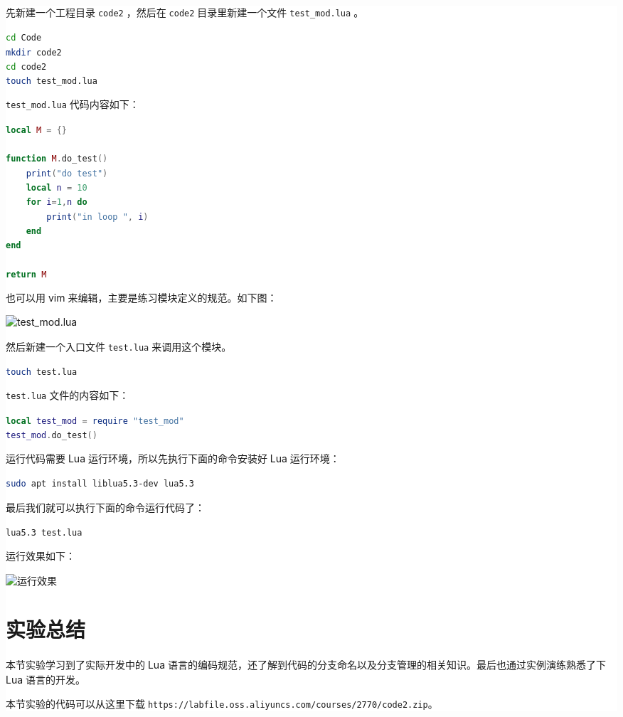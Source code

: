 先新建一个工程目录 `code2` ，然后在 `code2` 目录里新建一个文件 `test_mod.lua` 。

```bash
cd Code
mkdir code2
cd code2
touch test_mod.lua
```

`test_mod.lua` 代码内容如下：

```lua
local M = {}

function M.do_test()
    print("do test")
    local n = 10
    for i=1,n do
        print("in loop ", i)
    end
end

return M
```

也可以用 vim 来编辑，主要是练习模块定义的规范。如下图：

![test_mod.lua](https://doc.shiyanlou.com/courses/2770/1456966/bba03d21f1df0c8c1d4dbb919997711b-0)

然后新建一个入口文件 `test.lua` 来调用这个模块。

```bash
touch test.lua
```

`test.lua` 文件的内容如下：

```lua
local test_mod = require "test_mod"
test_mod.do_test()
```

运行代码需要 Lua 运行环境，所以先执行下面的命令安装好 Lua 运行环境：

```bash
sudo apt install liblua5.3-dev lua5.3
```

最后我们就可以执行下面的命令运行代码了：

```bash
lua5.3 test.lua
```

运行效果如下：

![运行效果](https://doc.shiyanlou.com/courses/2770/1456966/2d66a5d17652433cb992813fdd2d52e1-0)

# 实验总结

本节实验学习到了实际开发中的 Lua 语言的编码规范，还了解到代码的分支命名以及分支管理的相关知识。最后也通过实例演练熟悉了下 Lua 语言的开发。

本节实验的代码可以从这里下载 `https://labfile.oss.aliyuncs.com/courses/2770/code2.zip`。

